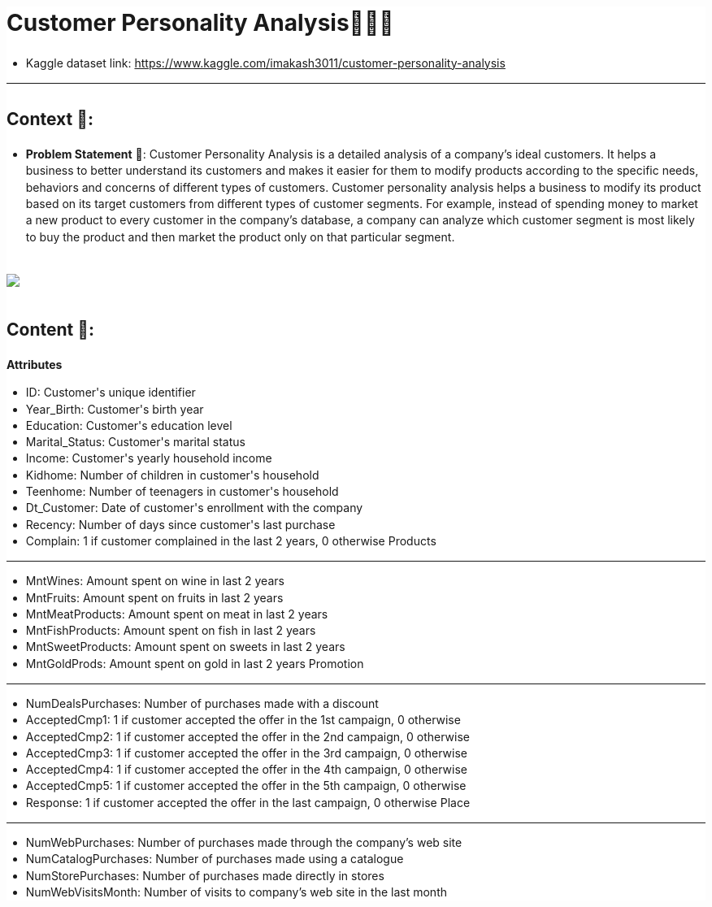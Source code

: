 # Customer Personality Analysis🤡🤓😱

- Kaggle dataset link: https://www.kaggle.com/imakash3011/customer-personality-analysis
--------------------------------------
## Context 📜:
- **Problem Statement** 🚨:
Customer Personality Analysis is a detailed analysis of a company’s ideal customers. It helps a business to better understand its customers and makes it easier for them to modify products according to the specific needs, behaviors and concerns of different types of customers.
Customer personality analysis helps a business to modify its product based on its target customers from different types of customer segments. For example, instead of spending money to market a new product to every customer in the company’s database, a company can analyze which customer segment is most likely to buy the product and then market the product only on that particular segment.

<img src='https://github.com/karan842/Data-Science-Projects/blob/master/Customer%20Personality%20Analysis/Images/Blog_Banner_v1-01-1024x410.jpg' width='600px' ></img>
----------------------------------
## Content 📃:
**Attributes**

- ID: Customer's unique identifier
- Year_Birth: Customer's birth year
- Education: Customer's education level
- Marital_Status: Customer's marital status
- Income: Customer's yearly household income
- Kidhome: Number of children in customer's household
- Teenhome: Number of teenagers in customer's household
- Dt_Customer: Date of customer's enrollment with the company
- Recency: Number of days since customer's last purchase
- Complain: 1 if customer complained in the last 2 years, 0 otherwise
Products
------------------------------------------------------------------
- MntWines: Amount spent on wine in last 2 years
- MntFruits: Amount spent on fruits in last 2 years
- MntMeatProducts: Amount spent on meat in last 2 years
- MntFishProducts: Amount spent on fish in last 2 years
- MntSweetProducts: Amount spent on sweets in last 2 years
- MntGoldProds: Amount spent on gold in last 2 years
Promotion
------------------------------------------------------------
- NumDealsPurchases: Number of purchases made with a discount
- AcceptedCmp1: 1 if customer accepted the offer in the 1st campaign, 0 otherwise
- AcceptedCmp2: 1 if customer accepted the offer in the 2nd campaign, 0 otherwise
- AcceptedCmp3: 1 if customer accepted the offer in the 3rd campaign, 0 otherwise
- AcceptedCmp4: 1 if customer accepted the offer in the 4th campaign, 0 otherwise
- AcceptedCmp5: 1 if customer accepted the offer in the 5th campaign, 0 otherwise
- Response: 1 if customer accepted the offer in the last campaign, 0 otherwise
Place
----------------------------------------------------------------------------
- NumWebPurchases: Number of purchases made through the company’s web site
- NumCatalogPurchases: Number of purchases made using a catalogue
- NumStorePurchases: Number of purchases made directly in stores
- NumWebVisitsMonth: Number of visits to company’s web site in the last month
